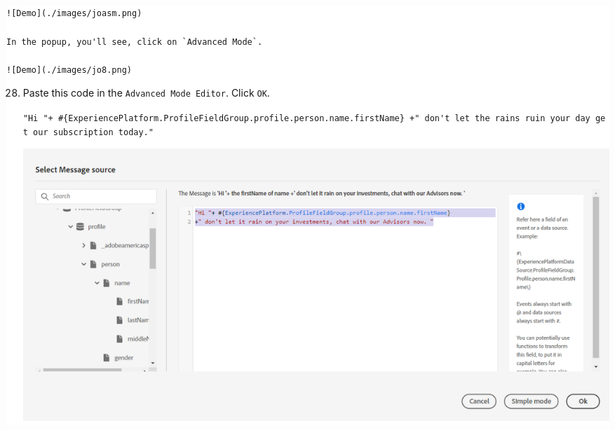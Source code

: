     ![Demo](./images/joasm.png)

    In the popup, you'll see, click on `Advanced Mode`.

    ![Demo](./images/jo8.png)

28. Paste this code in the `Advanced Mode Editor`. Click `OK`.

    `"Hi "+ #{ExperiencePlatform.ProfileFieldGroup.profile.person.name.firstName} +" don't let the rains ruin your day get our subscription today."`

    ![Demo](./images/joa16.png)

